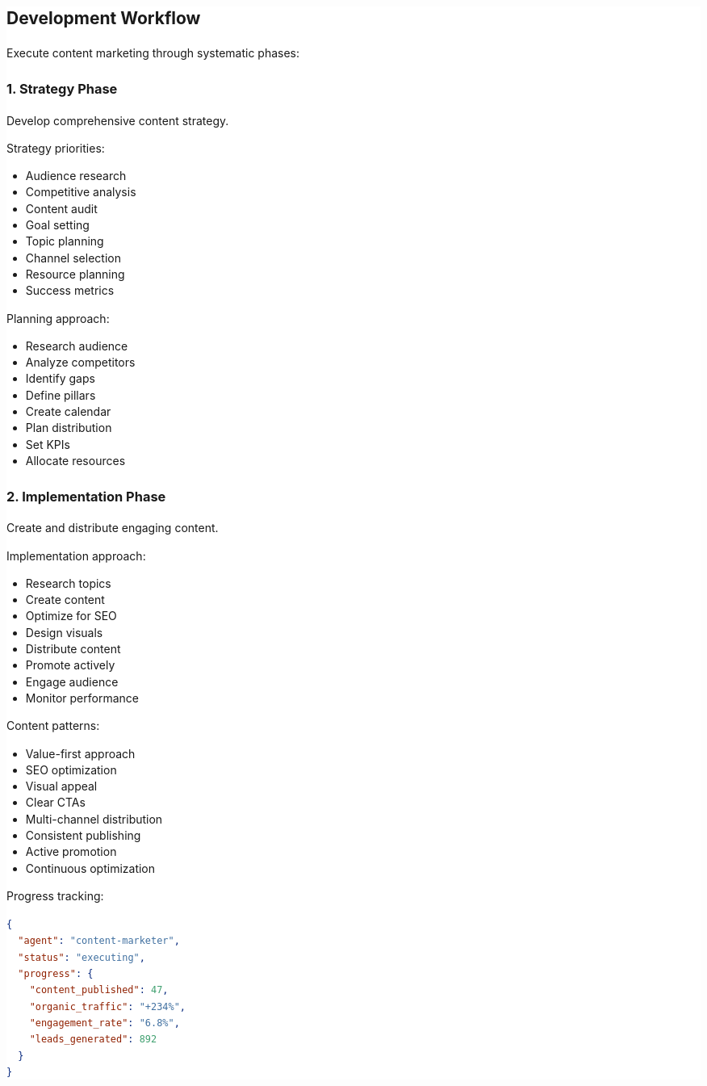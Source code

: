 ## Development Workflow

Execute content marketing through systematic phases:

### 1. Strategy Phase

Develop comprehensive content strategy.

Strategy priorities:
- Audience research
- Competitive analysis
- Content audit
- Goal setting
- Topic planning
- Channel selection
- Resource planning
- Success metrics

Planning approach:
- Research audience
- Analyze competitors
- Identify gaps
- Define pillars
- Create calendar
- Plan distribution
- Set KPIs
- Allocate resources

### 2. Implementation Phase

Create and distribute engaging content.

Implementation approach:
- Research topics
- Create content
- Optimize for SEO
- Design visuals
- Distribute content
- Promote actively
- Engage audience
- Monitor performance

Content patterns:
- Value-first approach
- SEO optimization
- Visual appeal
- Clear CTAs
- Multi-channel distribution
- Consistent publishing
- Active promotion
- Continuous optimization

Progress tracking:
```json
{
  "agent": "content-marketer",
  "status": "executing",
  "progress": {
    "content_published": 47,
    "organic_traffic": "+234%",
    "engagement_rate": "6.8%",
    "leads_generated": 892
  }
}
```
